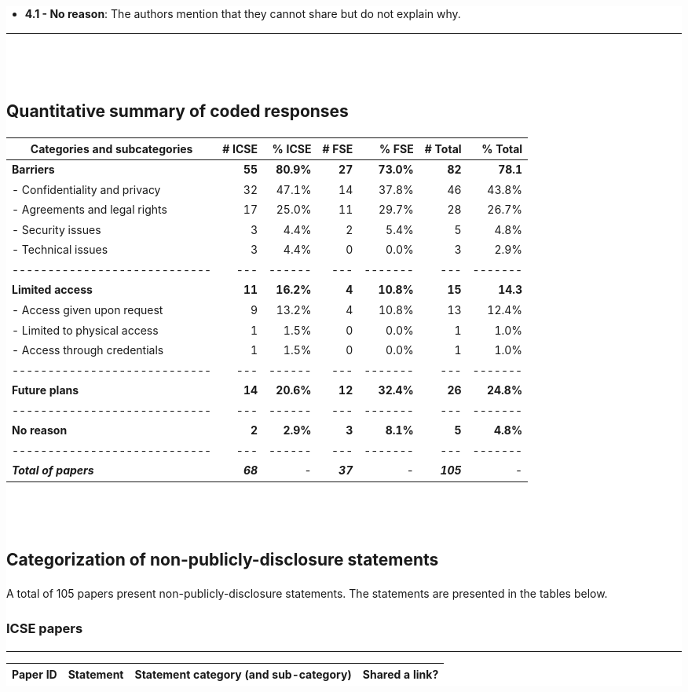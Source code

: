 - **4.1 - No reason**:
The authors mention that they cannot share but do not explain why.

---

<br><br>

## Quantitative summary of coded responses

| Categories and subcategories   | \# ICSE  | % ICSE    | \# FSE    | % FSE     | \# Total  | % Total   |
| ------------------------------ | -------: | --------: | --------: | --------: | --------: | --------: |
| **Barriers**                   | **55**   | **80.9%** | **27**    | **73.0%** | **82**    | **78.1**  |
| \- Confidentiality and privacy | 32       | 47.1%     | 14        | 37.8%     | 46        | 43.8%     |
| \- Agreements and legal rights | 17       | 25.0%     | 11        | 29.7%     | 28        | 26.7%     |
| \- Security issues             | 3        | 4.4%      | 2         | 5.4%      | 5         | 4.8%      |
| \- Technical issues            | 3        | 4.4%      | 0         | 0.0%      | 3         | 2.9%      |
| \----------------------------  | \---     | \------   | \---      | \-------  | \---      | \-------  |
| **Limited access**             | **11**   | **16.2%** | **4**     | **10.8%** | **15**    | **14.3**  |
| \- Access given upon request   | 9        | 13.2%     | 4         | 10.8%     | 13        | 12.4%     |
| \- Limited to physical access  | 1        | 1.5%      | 0         | 0.0%      | 1         | 1.0%      |
| \- Access through credentials  | 1        | 1.5%      | 0         | 0.0%      | 1         | 1.0%      |
| \----------------------------  | \---     | \------   | \---      | \-------  | \---      | \-------  |
| **Future plans**               | **14**   | **20.6%** | **12**    | **32.4%** | **26**    | **24.8%** |
| \----------------------------  | \---     | \------   | \---      | \-------  | \---      | \-------  |
| **No reason**                  | **2**    | **2.9%**  | **3**     | **8.1%**  | **5**     | **4.8%**  |
| \----------------------------  | \---     | \------   | \---      | \-------  | \---      | \-------  |
| **_Total of papers_**          | **_68_** | \-        | **_37_**  | \-        | **_105_** | \-        |

<br> <br>

## Categorization of non-publicly-disclosure statements


A total of 105 papers present non-publicly-disclosure statements. The statements are presented in the tables below.

### ICSE papers

---

| Paper ID | Statement                                                                                                                                                                                                                                                                                                                                                                                                                                                                                                                                                                                                                                                                                                                                                                                                                                                                                                                                                                                                                                                                                                                                                                                                                                                                                                                                                                                                                                                                                                                                                                                                                                                          | Statement category (and sub-category)                                                                 | Shared a link? |
| -------- | ------------------------------------------------------------------------------------------------------------------------------------------------------------------------------------------------------------------------------------------------------------------------------------------------------------------------------------------------------------------------------------------------------------------------------------------------------------------------------------------------------------------------------------------------------------------------------------------------------------------------------------------------------------------------------------------------------------------------------------------------------------------------------------------------------------------------------------------------------------------------------------------------------------------------------------------------------------------------------------------------------------------------------------------------------------------------------------------------------------------------------------------------------------------------------------------------------------------------------------------------------------------------------------------------------------------------------------------------------------------------------------------------------------------------------------------------------------------------------------------------------------------------------------------------------------------------------------------------------------------------------------------------------------------ | ----------------------------------------------------------------------------------------------------- | -------------- |